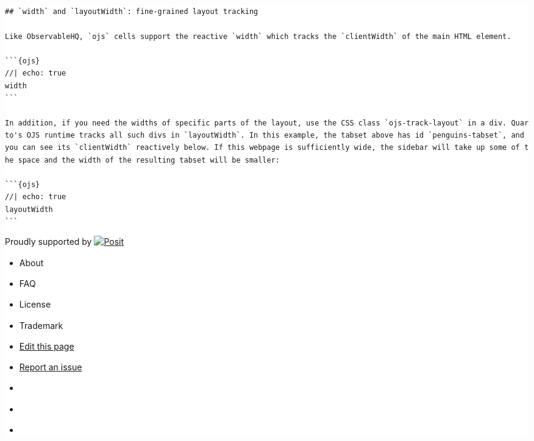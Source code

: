     ## `width` and `layoutWidth`: fine-grained layout tracking

    Like ObservableHQ, `ojs` cells support the reactive `width` which tracks the `clientWidth` of the main HTML element. 

    ```{ojs}
    //| echo: true
    width
    ```

    In addition, if you need the widths of specific parts of the layout, use the CSS class `ojs-track-layout` in a div. Quarto's OJS runtime tracks all such divs in `layoutWidth`. In this example, the tabset above has id `penguins-tabset`, and you can see its `clientWidth` reactively below. If this webpage is sufficiently wide, the sidebar will take up some of the space and the width of the resulting tabset will be smaller:

    ```{ojs}
    //| echo: true
    layoutWidth
    ```

Proudly supported by [<img
src="https://www.rstudio.com/assets/img/posit-logo-fullcolor-TM.svg"
class="img-fluid" width="65" alt="Posit" />](https://posit.co)

-   <a href="../../../../about.html" class="nav-link"></a>

    About

-   <a href="../../../../docs/faq/index.html" class="nav-link"></a>

    FAQ

-   <a href="../../../../license.html" class="nav-link"></a>

    License

-   <a href="../../../../trademark.html" class="nav-link"></a>

    Trademark

-   <a
    href="https://github.com/quarto-dev/quarto-web/edit/main/docs/interactive/ojs/examples/layout.qmd"
    class="toc-action"><em></em>Edit this page</a>
-   <a href="https://github.com/quarto-dev/quarto-cli/issues/new/choose"
    class="toc-action"><em></em>Report an issue</a>

-   <a href="https://twitter.com/quarto_pub" class="nav-link"><em></em></a>
-   <a href="https://github.com/quarto-dev/quarto-cli"
    class="nav-link"><em></em></a>
-   <a href="https://quarto.org/docs/blog/index.xml"
    class="nav-link"><em></em></a>
